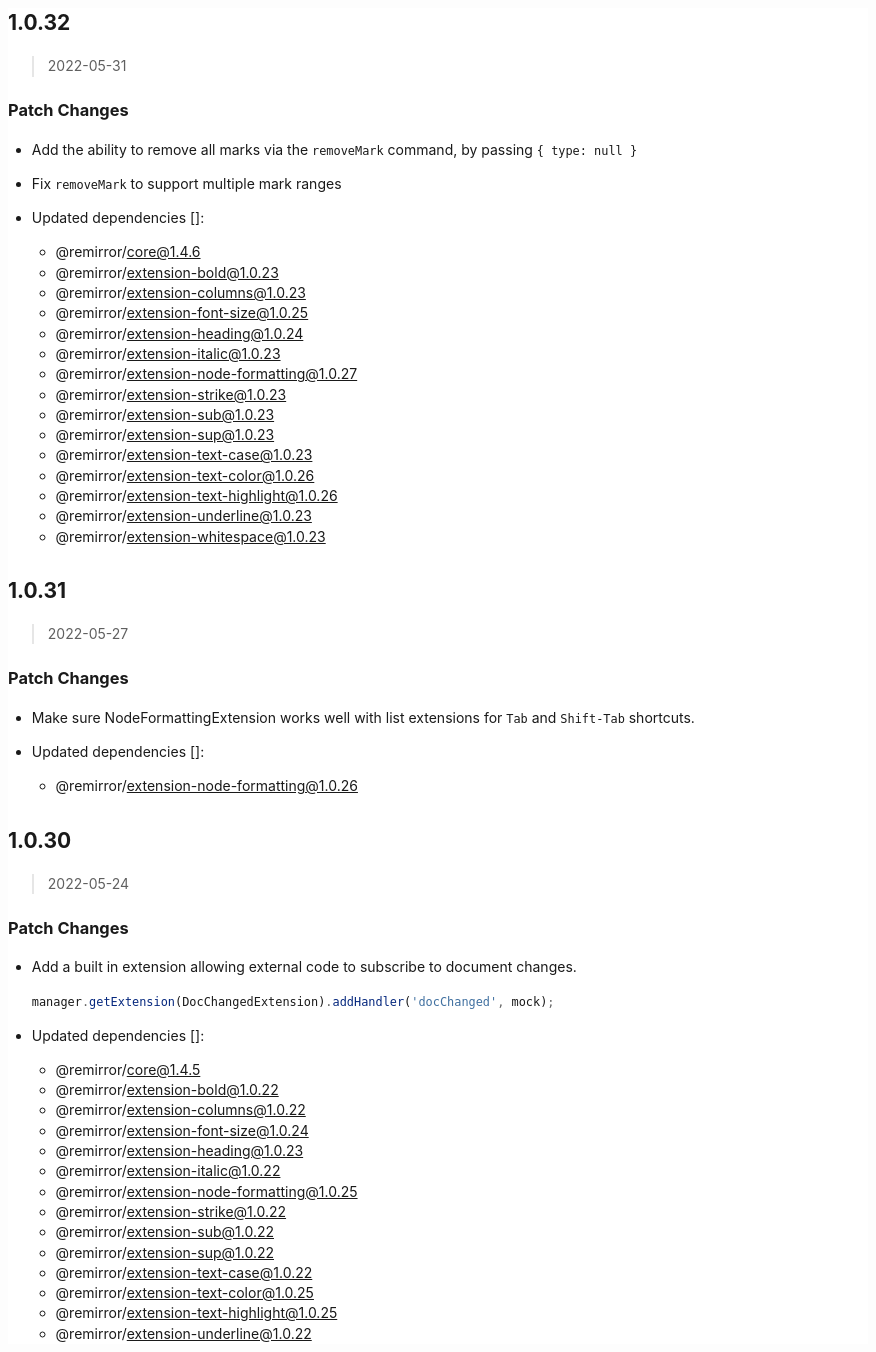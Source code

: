 ## 1.0.32

> 2022-05-31

### Patch Changes

- Add the ability to remove all marks via the `removeMark` command, by passing `{ type: null }`

* Fix `removeMark` to support multiple mark ranges

* Updated dependencies []:
  - @remirror/core@1.4.6
  - @remirror/extension-bold@1.0.23
  - @remirror/extension-columns@1.0.23
  - @remirror/extension-font-size@1.0.25
  - @remirror/extension-heading@1.0.24
  - @remirror/extension-italic@1.0.23
  - @remirror/extension-node-formatting@1.0.27
  - @remirror/extension-strike@1.0.23
  - @remirror/extension-sub@1.0.23
  - @remirror/extension-sup@1.0.23
  - @remirror/extension-text-case@1.0.23
  - @remirror/extension-text-color@1.0.26
  - @remirror/extension-text-highlight@1.0.26
  - @remirror/extension-underline@1.0.23
  - @remirror/extension-whitespace@1.0.23

## 1.0.31

> 2022-05-27

### Patch Changes

- Make sure NodeFormattingExtension works well with list extensions for `Tab` and `Shift-Tab` shortcuts.

- Updated dependencies []:
  - @remirror/extension-node-formatting@1.0.26

## 1.0.30

> 2022-05-24

### Patch Changes

- Add a built in extension allowing external code to subscribe to document changes.

  ```ts
  manager.getExtension(DocChangedExtension).addHandler('docChanged', mock);
  ```

- Updated dependencies []:
  - @remirror/core@1.4.5
  - @remirror/extension-bold@1.0.22
  - @remirror/extension-columns@1.0.22
  - @remirror/extension-font-size@1.0.24
  - @remirror/extension-heading@1.0.23
  - @remirror/extension-italic@1.0.22
  - @remirror/extension-node-formatting@1.0.25
  - @remirror/extension-strike@1.0.22
  - @remirror/extension-sub@1.0.22
  - @remirror/extension-sup@1.0.22
  - @remirror/extension-text-case@1.0.22
  - @remirror/extension-text-color@1.0.25
  - @remirror/extension-text-highlight@1.0.25
  - @remirror/extension-underline@1.0.22